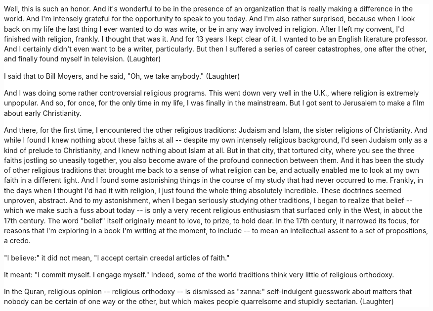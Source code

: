 
Well, this is such an honor. And it&#39;s wonderful to be
in the presence of an organization that is really making a difference in the world.
And I&#39;m intensely grateful for the opportunity to speak to you today.
And I&#39;m also rather surprised, because when I look back on my life
the last thing I ever wanted to do was write, or be in any way involved in religion.
After I left my convent, I&#39;d finished with religion, frankly.
I thought that was it.
And for 13 years I kept clear of it. I wanted to be an English literature professor.
And I certainly didn&#39;t even want to be a writer, particularly.
But then I suffered a series of career catastrophes,
one after the other, and finally found myself in television. 
(Laughter)

I said that to Bill Moyers, and he said, &quot;Oh, we take anybody.&quot; 
(Laughter)

And I was doing some rather controversial religious programs.
This went down very well in the U.K., where religion is extremely unpopular.
And so, for once, for the only time in my life, I was finally in the mainstream.
But I got sent to Jerusalem to make a film about early Christianity.

And there, for the first time, I encountered the other religious traditions:
Judaism and Islam, the sister religions of Christianity.
And while I found I knew nothing about these faiths at all --
despite my own intensely religious background,
I&#39;d seen Judaism only as a kind of prelude to Christianity,
and I knew nothing about Islam at all.
But in that city, that tortured city,
where you see the three faiths jostling so uneasily together,
you also become aware of the profound connection between them.
And it has been the study of other religious traditions that brought me back
to a sense of what religion can be, and actually enabled me
to look at my own faith in a different light.
And I found some astonishing things in the course of my study
that had never occurred to me. Frankly, in the days when I thought I&#39;d had it with religion,
I just found the whole thing absolutely incredible.
These doctrines seemed unproven, abstract.
And to my astonishment, when I began seriously studying other traditions,
I began to realize that belief -- which we make such a fuss about today --
is only a very recent religious enthusiasm
that surfaced only in the West, in about the 17th century.
The word &quot;belief&quot; itself originally meant to love, to prize, to hold dear.
In the 17th century, it narrowed its focus,
for reasons that I&#39;m exploring in a book I&#39;m writing at the moment,
to include -- to mean an intellectual assent to a set of propositions, a credo.

&quot;I believe:&quot; it did not mean, &quot;I accept certain creedal articles of faith.&quot;

It meant: &quot;I commit myself. I engage myself.&quot;
Indeed, some of the world traditions think very little of religious orthodoxy.

In the Quran, religious opinion -- religious orthodoxy -- is dismissed as &quot;zanna:&quot;
self-indulgent guesswork about matters that nobody can be certain of one way or the other,
but which makes people quarrelsome and stupidly sectarian. 
(Laughter)
